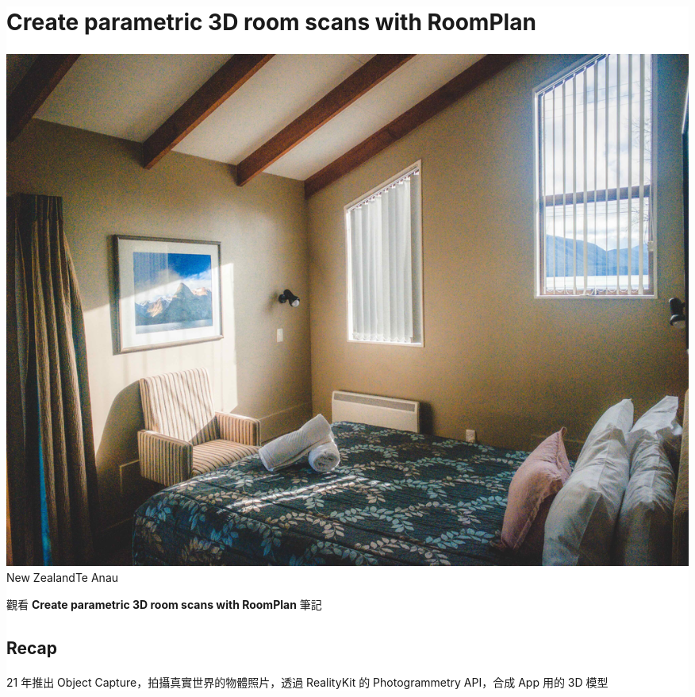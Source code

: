 # Create parametric 3D room scans with RoomPlan

![**New ZealandTe Anau**](https://github.com/chengyang1380/ProgrammingNotes/blob/main/Images/WWDC/WWDC22/Create%20parametric%203D%20room%20scans%20with%20RoomPlan/APC_3795_copy.jpeg?raw=true)
New ZealandTe Anau

觀看 **Create parametric 3D room scans with RoomPlan** 筆記

## Recap

21 年推出 Object Capture，拍攝真實世界的物體照片，透過 RealityKit 的 Photogrammetry API，合成 App 用的 3D 模型
